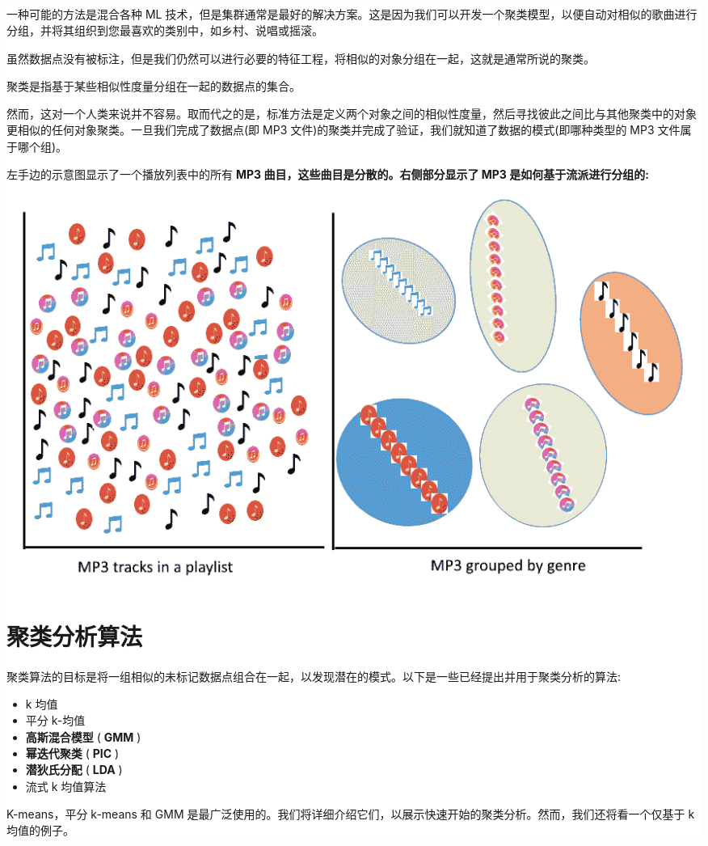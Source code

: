 一种可能的方法是混合各种 ML 技术，但是集群通常是最好的解决方案。这是因为我们可以开发一个聚类模型，以便自动对相似的歌曲进行分组，并将其组织到您最喜欢的类别中，如乡村、说唱或摇滚。

虽然数据点没有被标注，但是我们仍然可以进行必要的特征工程，将相似的对象分组在一起，这就是通常所说的聚类。

聚类是指基于某些相似性度量分组在一起的数据点的集合。

然而，这对一个人类来说并不容易。取而代之的是，标准方法是定义两个对象之间的相似性度量，然后寻找彼此之间比与其他聚类中的对象更相似的任何对象聚类。一旦我们完成了数据点(即 MP3 文件)的聚类并完成了验证，我们就知道了数据的模式(即哪种类型的 MP3 文件属于哪个组)。

左手边的示意图显示了一个播放列表中的所有 **MP3 曲目，这些曲目是分散的。右侧部分显示了 MP3 是如何基于流派进行分组的:**

![](img/5a19db36-cb05-4e82-92d5-44ed0b747360.png)

<title>Clustering analysis algorithms</title> 

# 聚类分析算法

聚类算法的目标是将一组相似的未标记数据点组合在一起，以发现潜在的模式。以下是一些已经提出并用于聚类分析的算法:

*   k 均值
*   平分 k-均值
*   **高斯混合模型** ( **GMM** )
*   **幂迭代聚类** ( **PIC** )
*   **潜狄氏分配** ( **LDA** )
*   流式 k 均值算法

K-means，平分 k-means 和 GMM 是最广泛使用的。我们将详细介绍它们，以展示快速开始的聚类分析。然而，我们还将看一个仅基于 k 均值的例子。

<title>K-means for clustering analysis</title> 
